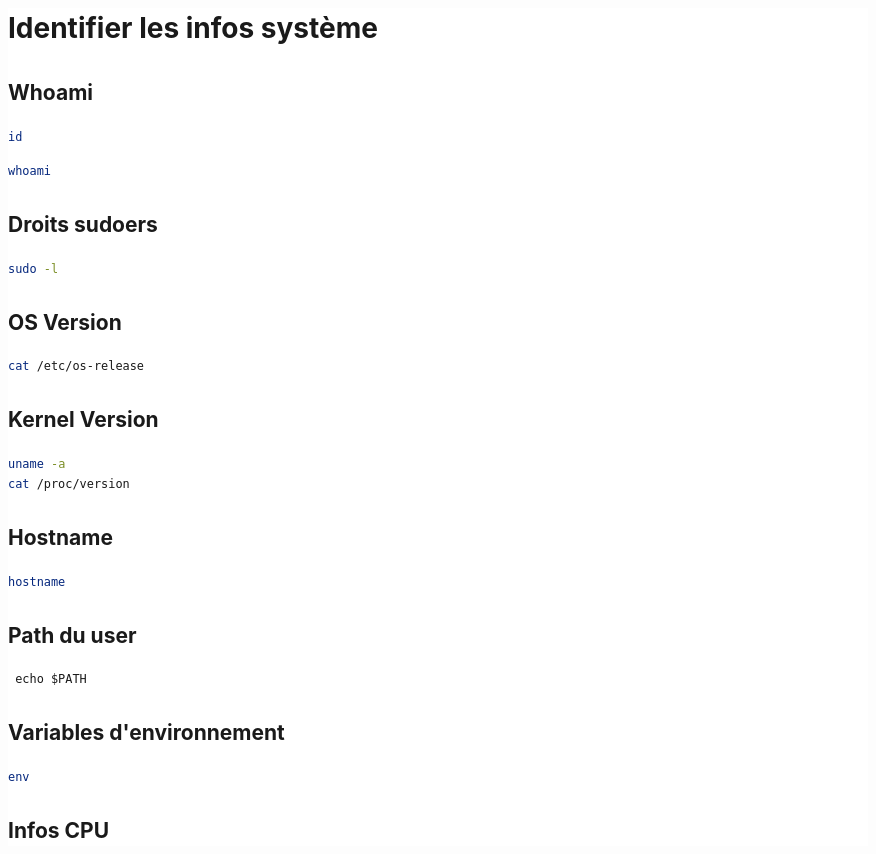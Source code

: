 
#  Identifier les infos système

## Whoami

```bash
id
```

```bash
whoami
```

## Droits sudoers

```bash
sudo -l
```

## OS Version

```bash
cat /etc/os-release
```

## Kernel Version

```bash
uname -a
cat /proc/version
```

## Hostname

```bash
hostname
```

## Path du user

```shell-session
 echo $PATH
```

## Variables d'environnement

```bash
env
```

## Infos CPU
